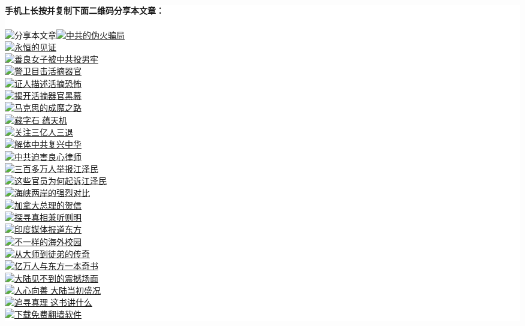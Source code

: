 <strong>手机上长按并复制下面二维码分享本文章：</strong><br><br><img src="https://chart.apis.google.com/chart?cht=qr&chs=240x240&choe=UTF-8&chld=M|2&chl=https://github.com/ylnpmi3642/djy/blob/master/gb/21/5/4/n12924418.md%231" title="分享本文章"></td><td VALIGN=TOP><a href="https://github.com/ylnpmi3642/djy/blob/master/gb/16/1/21/n4622075.md?dfh#1" target="_blank"><img src="https://raw.githubusercontent.com/ylnpmi3642/djy/master/gb/300/wei-f1.jpg" title="中共的伪火骗局"  alt="中共的伪火骗局"></a><br><a href="https://github.com/ylnpmi3642/www/blob/master/README.md?dfh#9" target="_blank"><img src="https://raw.githubusercontent.com/ylnpmi3642/djy/master/gb/300/yong-h.jpg" title="永恒的见证"  alt="永恒的见证"></a><br><a href="https://github.com/ylnpmi3642/djy/blob/master/gb/13/9/29/n3974789.md?dfh#1" target="_blank"><img src="https://raw.githubusercontent.com/ylnpmi3642/djy/master/gb/300/shang-lnz.jpg" title="善良女子被中共投男牢"  alt="善良女子被中共投男牢"></a><br><a href="https://github.com/ylnpmi3642/djy/blob/master/gb/16/3/16/n4663449.md?dfh#1" target="_blank"><img src="https://raw.githubusercontent.com/ylnpmi3642/djy/master/gb/300/huo-z3.jpg" title="警卫目击活摘器官"  alt="警卫目击活摘器官"></a><br><a href="https://github.com/ylnpmi3642/djy/blob/master/gb/16/8/7/n8177641.md?dfh#1" target="_blank"><img src="https://raw.githubusercontent.com/ylnpmi3642/djy/master/gb/300/huo-z4.jpg" title="证人描述活摘恐怖"  alt="证人描述活摘恐怖"></a><br><a href="https://github.com/ylnpmi3642/djy/blob/master/gb/10/4/19/n2881569.md?dfh#1" target="_blank"><img src="https://raw.githubusercontent.com/ylnpmi3642/djy/master/gb/300/huo-z1.jpg" title="揭开活摘器官黑幕"  alt="揭开活摘器官黑幕"></a><br><a href="https://github.com/ylnpmi3642/djy/blob/master/gb/10/11/7/n3077476.md?dfh#1" target="_blank"><img src="https://raw.githubusercontent.com/ylnpmi3642/djy/master/gb/300/ma-ks.jpg" title="马克思的成魔之路"  alt="马克思的成魔之路"></a><br><a href="https://github.com/ylnpmi3642/djy/blob/master/gb/14/6/9/n4173977.md?dfh#1" target="_blank"><img src="https://raw.githubusercontent.com/ylnpmi3642/djy/master/gb/300/chang-zs.jpg" title="藏字石 蕴天机"  alt="藏字石 蕴天机"></a><br><a href="https://github.com/ylnpmi3642/djy/blob/master/gb/18/5/10/n10381511.md?dfh#1" target="_blank"><img src="https://raw.githubusercontent.com/ylnpmi3642/djy/master/gb/300/st1.jpg" title="关注三亿人三退"  alt="关注三亿人三退"></a><br><a href="https://github.com/ylnpmi3642/djy/blob/master/gb/18/3/21/n10237682.md?dfh#1" target="_blank"><img src="https://raw.githubusercontent.com/ylnpmi3642/djy/master/gb/300/jie-t.jpg" title="解体中共复兴中华"  alt="解体中共复兴中华"></a><br><a href="https://github.com/ylnpmi3642/djy/blob/master/gb/9/2/9/n2422991.md?dfh#1" target="_blank"><img src="https://raw.githubusercontent.com/ylnpmi3642/djy/master/gb/300/gao-zs.jpg" title="中共迫害良心律师"  alt="中共迫害良心律师"></a><br><a href="https://github.com/ylnpmi3642/djy/blob/master/gb/18/12/9/n10900044.md?dfh#1" target="_blank"><img src="https://raw.githubusercontent.com/ylnpmi3642/djy/master/gb/300/sj1.jpg" title="三百多万人举报江泽民"  alt="三百多万人举报江泽民"></a><br><a href="https://github.com/ylnpmi3642/djy/blob/master/gb/18/8/28/n10672014.md?dfh#1" target="_blank"><img src="https://raw.githubusercontent.com/ylnpmi3642/djy/master/gb/300/sj2.jpg" title="这些官员为何起诉江泽民"  alt="这些官员为何起诉江泽民"></a><br><a href="https://github.com/ylnpmi3642/djy/blob/master/gb/8/12/18/n2367165.md?dfh#1" target="_blank"><img src="https://raw.githubusercontent.com/ylnpmi3642/djy/master/gb/300/liangan.jpg" title="海峡两岸的强烈对比"  alt="海峡两岸的强烈对比"></a><br><a href="https://github.com/ylnpmi3642/djy/blob/master/gb/15/12/10/n4593139.md?dfh#1" target="_blank"><img src="https://raw.githubusercontent.com/ylnpmi3642/djy/master/gb/300/jia-ndzl.jpg" title="加拿大总理的贺信"  alt="加拿大总理的贺信"></a><br><a href="https://github.com/ylnpmi3642/djy/blob/master/gb/11/6/17/n3289382.md?dfh#1" target="_blank"><img src="https://raw.githubusercontent.com/ylnpmi3642/djy/master/gb/300/xiao-wd.jpg" title="探寻真相兼听则明"  alt="探寻真相兼听则明"></a><br><a href="https://github.com/ylnpmi3642/djy/blob/master/gb/18/10/27/n10812623.md?dfh#1" target="_blank"><img src="https://raw.githubusercontent.com/ylnpmi3642/djy/master/gb/300/yindu.jpg" title="印度媒体报道东方"  alt="印度媒体报道东方"></a><br><a href="https://github.com/ylnpmi3642/djy/blob/master/gb/18/6/9/n10469652.md?dfh#1" target="_blank"><img src="https://raw.githubusercontent.com/ylnpmi3642/djy/master/gb/300/xie-j.jpg" title="不一样的海外校园"  alt="不一样的海外校园"></a><br><a href="https://github.com/ylnpmi3642/djy/blob/master/gb/7/4/5/n1669415.md?dfh#1" target="_blank"><img src="https://raw.githubusercontent.com/ylnpmi3642/djy/master/gb/300/li-up.jpg" title="从大师到徒弟的传奇"  alt="从大师到徒弟的传奇"></a><br><a href="https://github.com/ylnpmi3642/djy/blob/master/gb/17/5/26/n9191512.md?dfh#1" target="_blank"><img src="https://raw.githubusercontent.com/ylnpmi3642/djy/master/gb/300/zfl2.jpg" title="亿万人与东方一本奇书"  alt="亿万人与东方一本奇书"></a><br><a href="https://github.com/ylnpmi3642/djy/blob/master/gb/13/11/27/n4020290.md?dfh#1" target="_blank"><img src="https://raw.githubusercontent.com/ylnpmi3642/djy/master/gb/300/zhen-h.jpg" title="大陆见不到的震撼场面"  alt="大陆见不到的震撼场面"></a><br><a href="https://github.com/ylnpmi3642/djy/blob/master/gb/15/7/17/n4482910.md?dfh#1" target="_blank"><img src="https://raw.githubusercontent.com/ylnpmi3642/djy/master/gb/300/dalu-sk.jpg" title="人心向善 大陆当初盛况"  alt="人心向善 大陆当初盛况"></a><br><a href="https://github.com/ylnpmi3642/djy/blob/master/gb/19/1/5/n10955468.md?dfh#1" target="_blank"><img src="https://raw.githubusercontent.com/ylnpmi3642/djy/master/gb/300/zfl1.jpg" title="追寻真理 这书讲什么"  alt="追寻真理 这书讲什么"></a><br><a href="https://github.com/ylnpmi3642/www/blob/master/README.md?dfh#1" target="_blank"><img src="https://raw.githubusercontent.com/ylnpmi3642/djy/master/gb/300/fq1.jpg" title="下载免费翻墙软件"  alt="下载免费翻墙软件"></a><br></td></tr></table>
